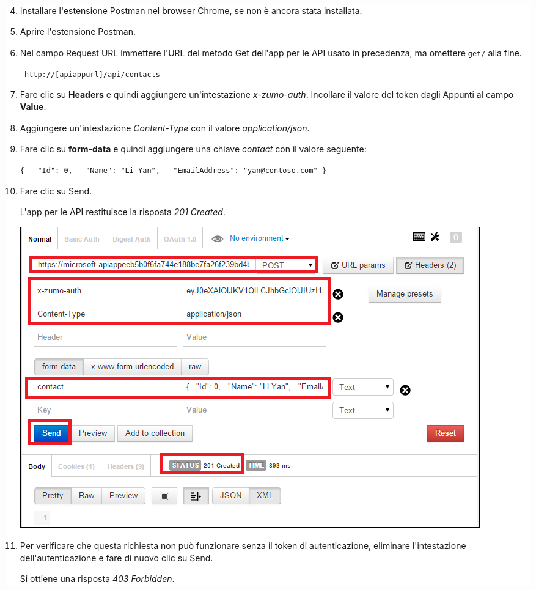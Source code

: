 4. Installare l'estensione Postman nel browser Chrome, se non è ancora stata installata.

6. Aprire l'estensione Postman.

7. Nel campo Request URL immettere l'URL del metodo Get dell'app per le API usato in precedenza, ma omettere `get/` alla fine.
 
		http://[apiappurl]/api/contacts
    
8. Fare clic su **Headers** e quindi aggiungere un'intestazione *x-zumo-auth*. Incollare il valore del token dagli Appunti al campo **Value**.

9. Aggiungere un'intestazione *Content-Type* con il valore *application/json*.

10. Fare clic su **form-data** e quindi aggiungere una chiave *contact* con il valore seguente:

		{   "Id": 0,   "Name": "Li Yan",   "EmailAddress": "yan@contoso.com" }

11. Fare clic su Send.

	L'app per le API restituisce la risposta *201 Created*.

	![Aggiungere intestazioni e corpo](./media/app-service-api-dotnet-add-authentication/addcontact.png)

12. Per verificare che questa richiesta non può funzionare senza il token di autenticazione, eliminare l'intestazione dell'autenticazione e fare di nuovo clic su Send.

	Si ottiene una risposta *403 Forbidden*.


[portale di Azure]: https://manage.windowsazure.com/
[portale di anteprima di Azure]: https://portal.azure.com/